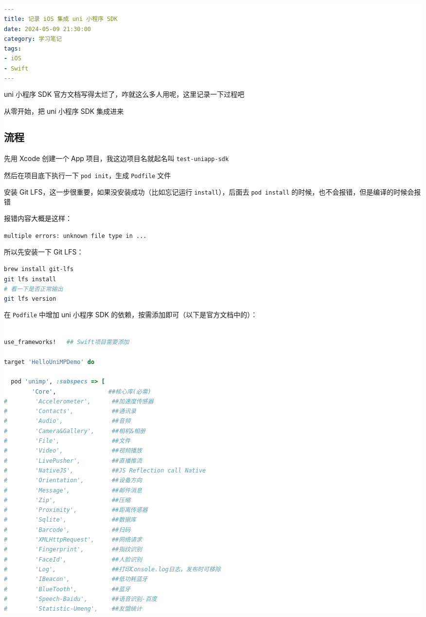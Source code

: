 ```yaml
---
title: 记录 iOS 集成 uni 小程序 SDK
date: 2024-05-09 21:30:00
category: 学习笔记
tags:
- iOS
- Swift
---
```


uni 小程序 SDK 官方文档写得太烂了，咋就这么多人用呢，这里记录一下过程吧

从零开始，把 uni 小程序 SDK 集成进来

## 流程

先用 Xcode 创建一个 App 项目，我这边项目名就起名叫 `test-uniapp-sdk`

然后在项目底下执行一下 `pod init`，生成 `Podfile` 文件

安装 Git LFS，这一步很重要，如果没安装成功（比如忘记运行 `install`），后面去 `pod install` 的时候，也不会报错，但是编译的时候会报错

报错内容大概是这样：
```
multiple errors: unknown file type in ...
```

所以先安装一下 Git LFS：
```bash
brew install git-lfs
git lfs install
# 看一下是否正常输出
git lfs version
```

在 `Podfile` 中增加 uni 小程序 SDK 的依赖，按需添加即可（以下是官方文档中的）：
```ruby

use_frameworks!   ## Swift项目需要添加

target 'HelloUniMPDemo' do

  pod 'unimp', :subspecs => [
        'Core',               ##核心库(必需)
#        'Accelerometer',      ##加速度传感器
#        'Contacts',           ##通讯录
#        'Audio',              ##音频
#        'Camera&Gallery',     ##相机&相册
#        'File',               ##文件
#        'Video',              ##视频播放
#        'LivePusher',         ##直播推流
#        'NativeJS',           ##JS Reflection call Native
#        'Orientation',        ##设备方向
#        'Message',            ##邮件消息
#        'Zip',                ##压缩
#        'Proximity',          ##距离传感器
#        'Sqlite',             ##数据库
#        'Barcode',            ##扫码
#        'XMLHttpRequest',     ##网络请求
#        'Fingerprint',        ##指纹识别
#        'FaceId',             ##人脸识别
#        'Log',                ##打印Console.log日志，发布时可移除
#        'IBeacon',            ##低功耗蓝牙
#        'BlueTooth',          ##蓝牙
#        'Speech-Baidu',       ##语音识别-百度
#        'Statistic-Umeng',    ##友盟统计
```